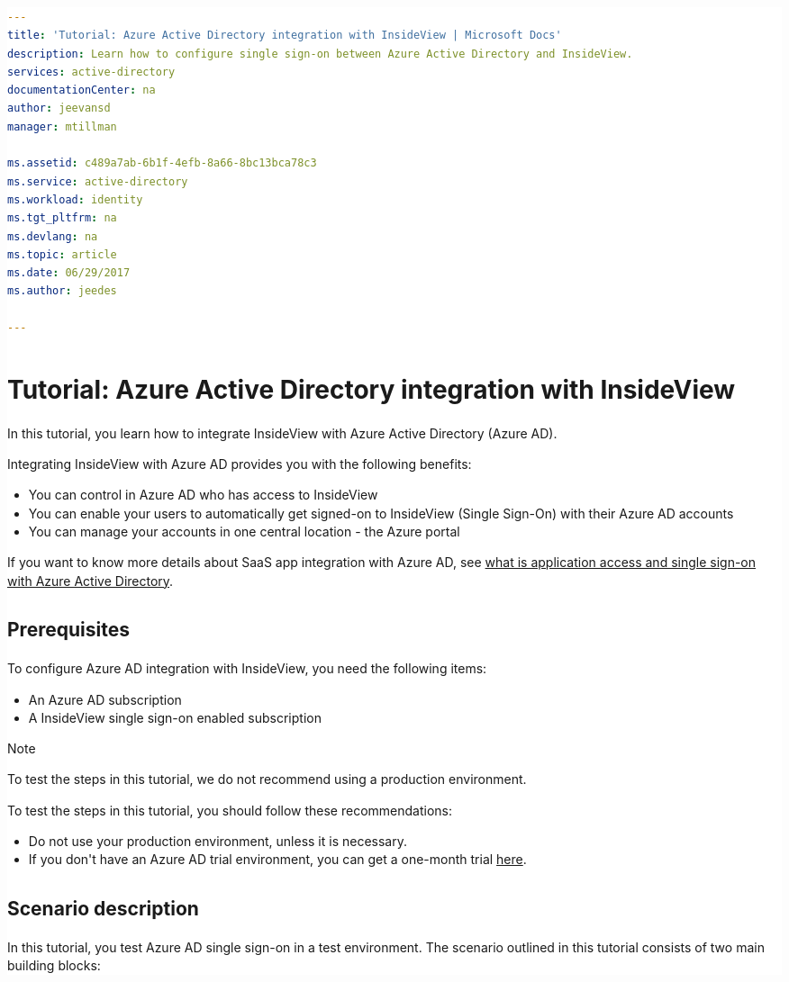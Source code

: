 ```yaml
---
title: 'Tutorial: Azure Active Directory integration with InsideView | Microsoft Docs'
description: Learn how to configure single sign-on between Azure Active Directory and InsideView.
services: active-directory
documentationCenter: na
author: jeevansd
manager: mtillman

ms.assetid: c489a7ab-6b1f-4efb-8a66-8bc13bca78c3
ms.service: active-directory
ms.workload: identity
ms.tgt_pltfrm: na
ms.devlang: na
ms.topic: article
ms.date: 06/29/2017
ms.author: jeedes

---
```

# Tutorial: Azure Active Directory integration with InsideView

In this tutorial, you learn how to integrate InsideView with Azure Active Directory (Azure AD).

Integrating InsideView with Azure AD provides you with the following benefits:

- You can control in Azure AD who has access to InsideView
- You can enable your users to automatically get signed-on to InsideView (Single Sign-On) with their Azure AD accounts
- You can manage your accounts in one central location - the Azure portal

If you want to know more details about SaaS app integration with Azure AD, see [what is application access and single sign-on with Azure Active Directory](manage-apps/what-is-single-sign-on.md).

## Prerequisites

To configure Azure AD integration with InsideView, you need the following items:

- An Azure AD subscription
- A InsideView single sign-on enabled subscription

> [!NOTE]
> To test the steps in this tutorial, we do not recommend using a production environment.

To test the steps in this tutorial, you should follow these recommendations:

- Do not use your production environment, unless it is necessary.
- If you don't have an Azure AD trial environment, you can get a one-month trial [here](https://azure.microsoft.com/pricing/free-trial/).

## Scenario description
In this tutorial, you test Azure AD single sign-on in a test environment. 
The scenario outlined in this tutorial consists of two main building blocks:


[1]: ./media/active-directory-saas-insideview-tutorial/tutorial_general_01.png
[2]: ./media/active-directory-saas-insideview-tutorial/tutorial_general_02.png
[3]: ./media/active-directory-saas-insideview-tutorial/tutorial_general_03.png
[4]: ./media/active-directory-saas-insideview-tutorial/tutorial_general_04.png
[100]: ./media/active-directory-saas-insideview-tutorial/tutorial_general_100.png
[200]: ./media/active-directory-saas-insideview-tutorial/tutorial_general_200.png
[201]: ./media/active-directory-saas-insideview-tutorial/tutorial_general_201.png
[202]: ./media/active-directory-saas-insideview-tutorial/tutorial_general_202.png
[203]: ./media/active-directory-saas-insideview-tutorial/tutorial_general_203.png
